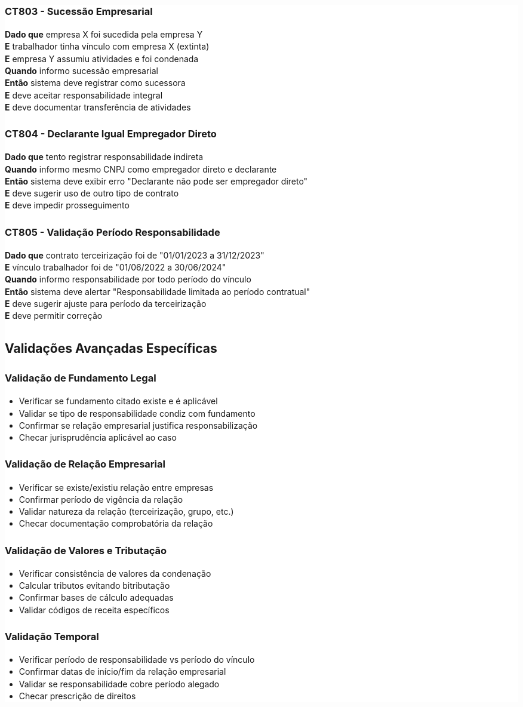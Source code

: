 ### CT803 - Sucessão Empresarial
**Dado que** empresa X foi sucedida pela empresa Y  
**E** trabalhador tinha vínculo com empresa X (extinta)  
**E** empresa Y assumiu atividades e foi condenada  
**Quando** informo sucessão empresarial  
**Então** sistema deve registrar como sucessora  
**E** deve aceitar responsabilidade integral  
**E** deve documentar transferência de atividades

### CT804 - Declarante Igual Empregador Direto
**Dado que** tento registrar responsabilidade indireta  
**Quando** informo mesmo CNPJ como empregador direto e declarante  
**Então** sistema deve exibir erro "Declarante não pode ser empregador direto"  
**E** deve sugerir uso de outro tipo de contrato  
**E** deve impedir prosseguimento

### CT805 - Validação Período Responsabilidade
**Dado que** contrato terceirização foi de "01/01/2023 a 31/12/2023"  
**E** vínculo trabalhador foi de "01/06/2022 a 30/06/2024"  
**Quando** informo responsabilidade por todo período do vínculo  
**Então** sistema deve alertar "Responsabilidade limitada ao período contratual"  
**E** deve sugerir ajuste para período da terceirização  
**E** deve permitir correção

## Validações Avançadas Específicas

### Validação de Fundamento Legal
- Verificar se fundamento citado existe e é aplicável
- Validar se tipo de responsabilidade condiz com fundamento
- Confirmar se relação empresarial justifica responsabilização
- Checar jurisprudência aplicável ao caso

### Validação de Relação Empresarial
- Verificar se existe/existiu relação entre empresas
- Confirmar período de vigência da relação
- Validar natureza da relação (terceirização, grupo, etc.)
- Checar documentação comprobatória da relação

### Validação de Valores e Tributação
- Verificar consistência de valores da condenação
- Calcular tributos evitando bitributação
- Confirmar bases de cálculo adequadas
- Validar códigos de receita específicos

### Validação Temporal
- Verificar período de responsabilidade vs período do vínculo
- Confirmar datas de início/fim da relação empresarial
- Validar se responsabilidade cobre período alegado
- Checar prescrição de direitos
